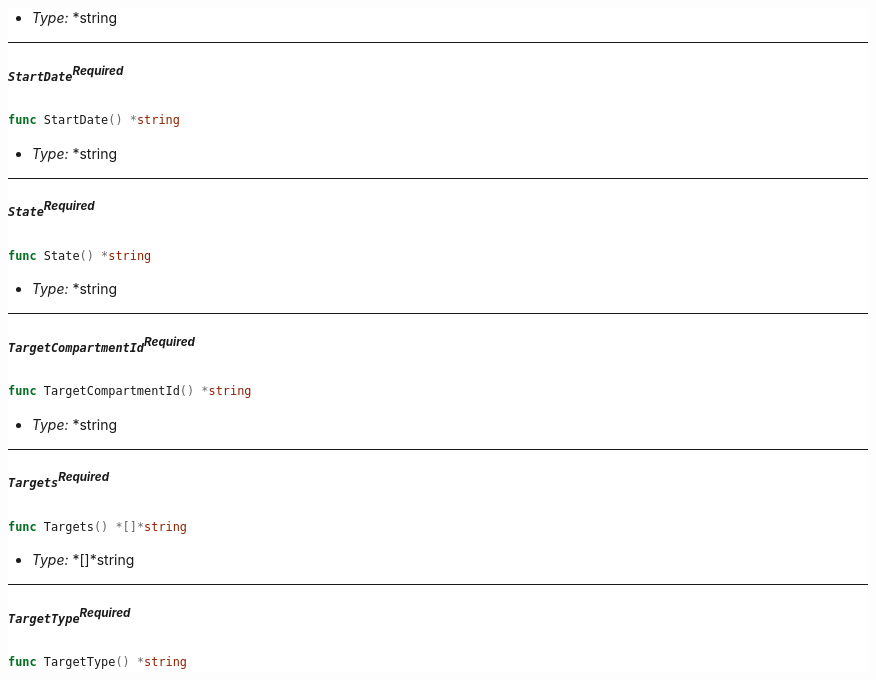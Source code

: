 - *Type:* *string

---

##### `StartDate`<sup>Required</sup> <a name="StartDate" id="rhizo-co-terraform-provider-oci.dataOciBudgetBudget.DataOciBudgetBudget.property.startDate"></a>

```go
func StartDate() *string
```

- *Type:* *string

---

##### `State`<sup>Required</sup> <a name="State" id="rhizo-co-terraform-provider-oci.dataOciBudgetBudget.DataOciBudgetBudget.property.state"></a>

```go
func State() *string
```

- *Type:* *string

---

##### `TargetCompartmentId`<sup>Required</sup> <a name="TargetCompartmentId" id="rhizo-co-terraform-provider-oci.dataOciBudgetBudget.DataOciBudgetBudget.property.targetCompartmentId"></a>

```go
func TargetCompartmentId() *string
```

- *Type:* *string

---

##### `Targets`<sup>Required</sup> <a name="Targets" id="rhizo-co-terraform-provider-oci.dataOciBudgetBudget.DataOciBudgetBudget.property.targets"></a>

```go
func Targets() *[]*string
```

- *Type:* *[]*string

---

##### `TargetType`<sup>Required</sup> <a name="TargetType" id="rhizo-co-terraform-provider-oci.dataOciBudgetBudget.DataOciBudgetBudget.property.targetType"></a>

```go
func TargetType() *string
```
